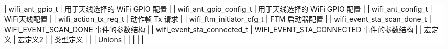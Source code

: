| wifi_ant_gpio_t | 用于天线选择的 WiFi GPIO 配置 |
| wifi_ant_gpio_config_t | 用于天线选择的 WiFi GPIO 配置 |
| wifi_ant_config_t | WiFi天线配置 |
| wifi_action_tx_req_t | 动作帧 Tx 请求 |
| wifi_ftm_initiator_cfg_t | FTM 启动器配置 |
| wifi_event_sta_scan_done_t | WIFI_EVENT_SCAN_DONE 事件的参数结构 |
| wifi_event_sta_connected_t | WIFI_EVENT_STA_CONNECTED 事件的参数结构 |
| 宏定义 | 宏定义2 |
| 类型定义 |  |
| Unions |  |
|  |  |